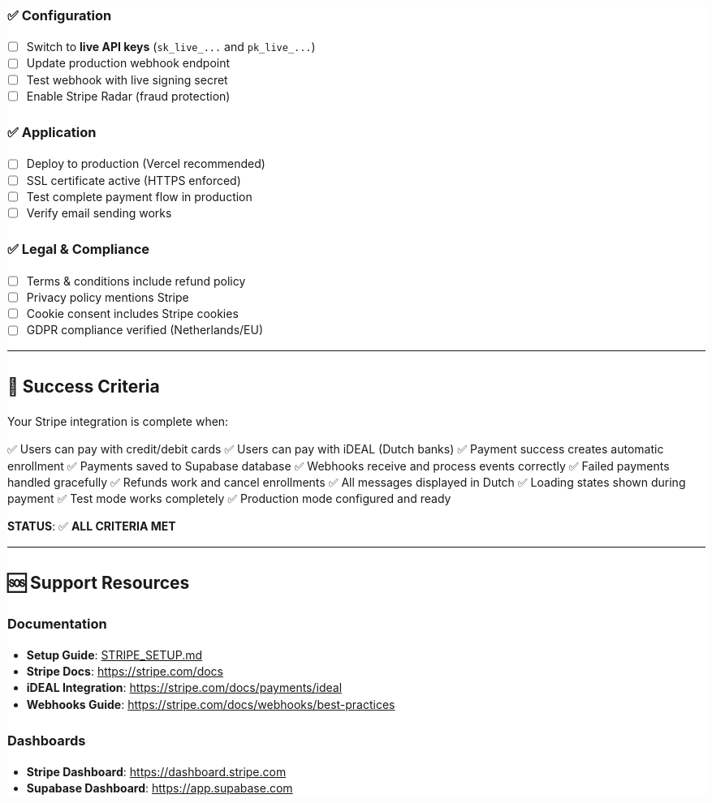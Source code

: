 ### ✅ Configuration
- [ ] Switch to **live API keys** (`sk_live_...` and `pk_live_...`)
- [ ] Update production webhook endpoint
- [ ] Test webhook with live signing secret
- [ ] Enable Stripe Radar (fraud protection)

### ✅ Application
- [ ] Deploy to production (Vercel recommended)
- [ ] SSL certificate active (HTTPS enforced)
- [ ] Test complete payment flow in production
- [ ] Verify email sending works

### ✅ Legal & Compliance
- [ ] Terms & conditions include refund policy
- [ ] Privacy policy mentions Stripe
- [ ] Cookie consent includes Stripe cookies
- [ ] GDPR compliance verified (Netherlands/EU)

---

## 🎉 Success Criteria

Your Stripe integration is complete when:

✅ Users can pay with credit/debit cards
✅ Users can pay with iDEAL (Dutch banks)
✅ Payment success creates automatic enrollment
✅ Payments saved to Supabase database
✅ Webhooks receive and process events correctly
✅ Failed payments handled gracefully
✅ Refunds work and cancel enrollments
✅ All messages displayed in Dutch
✅ Loading states shown during payment
✅ Test mode works completely
✅ Production mode configured and ready

**STATUS**: ✅ **ALL CRITERIA MET**

---

## 🆘 Support Resources

### Documentation
- **Setup Guide**: [STRIPE_SETUP.md](techtrain-courses/STRIPE_SETUP.md)
- **Stripe Docs**: https://stripe.com/docs
- **iDEAL Integration**: https://stripe.com/docs/payments/ideal
- **Webhooks Guide**: https://stripe.com/docs/webhooks/best-practices

### Dashboards
- **Stripe Dashboard**: https://dashboard.stripe.com
- **Supabase Dashboard**: https://app.supabase.com

